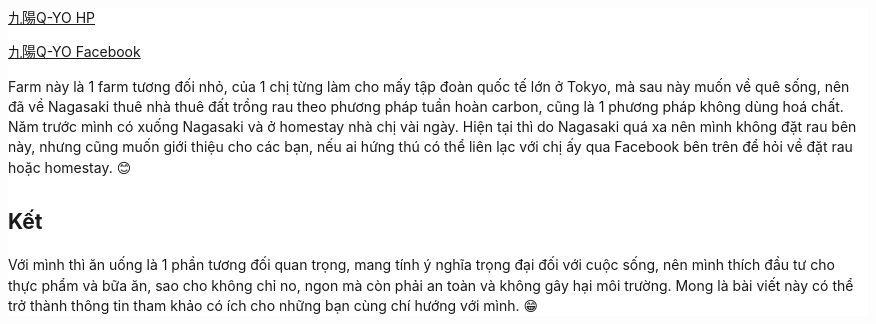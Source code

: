 [九陽Q-YO HP](https://qyo-japan.amebaownd.com/)

[九陽Q-YO Facebook](https://www.facebook.com/qyojapan/)

Farm này là 1 farm tương đối nhỏ, của 1 chị từng làm cho mấy tập đoàn quốc tế lớn ở Tokyo, mà sau này muốn về quê sống, nên đã về Nagasaki thuê nhà thuê đất trồng rau theo phương pháp tuần hoàn carbon, cũng là 1 phương pháp không dùng hoá chất. Năm trước mình có xuống Nagasaki và ở homestay nhà chị vài ngày. Hiện tại thì do Nagasaki quá xa nên mình không đặt rau bên này, nhưng cũng muốn giới thiệu cho các bạn, nếu ai hứng thú có thể liên lạc với chị ấy qua Facebook bên trên để hỏi về đặt rau hoặc homestay. :blush:

## Kết

Với mình thì ăn uống là 1 phần tương đối quan trọng, mang tính ý nghĩa trọng đại đối với cuộc sống, nên mình thích đầu tư cho thực phẩm và bữa ăn, sao cho không chỉ no, ngon mà còn phải an toàn và không gây hại môi trường. Mong là bài viết này có thể trở thành thông tin tham khảo có ích cho những bạn cùng chí hướng với mình. :grin:
